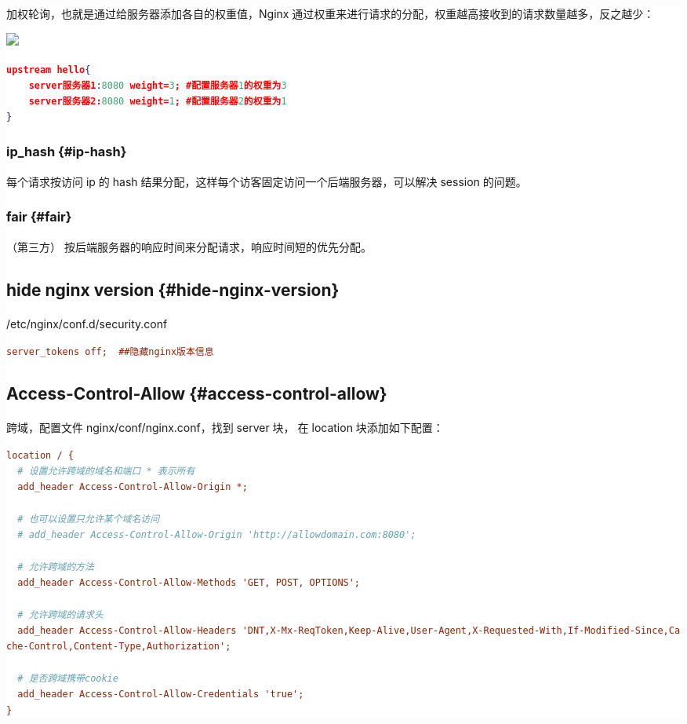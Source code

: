 加权轮询，也就是通过给服务器添加各自的权重值，Nginx 通过权重来进行请求的分配，权重越高接收到的请求数量越多，反之越少：

![](https://pic3.zhimg.com/80/v2-fbfbfae025d0fbbebbfb7a67c5a206be_1440w.jpg)

```json
upstream hello{
    server服务器1:8080 weight=3; #配置服务器1的权重为3
    server服务器2:8080 weight=1; #配置服务器2的权重为1
}
```


### ip_hash {#ip-hash}

每个请求按访问 ip 的 hash 结果分配，这样每个访客固定访问一个后端服务器，可以解决 session 的问题。


### fair {#fair}

（第三方）
按后端服务器的响应时间来分配请求，响应时间短的优先分配。


## hide nginx version {#hide-nginx-version}

/etc/nginx/conf.d/security.conf

```cfg
server_tokens off;  ##隐藏nginx版本信息
```


## Access-Control-Allow {#access-control-allow}

跨域，配置文件 nginx/conf/nginx.conf，找到 server 块， 在 location 块添加如下配置：

```cfg
location / {
  # 设置允许跨域的域名和端口 * 表示所有
  add_header Access-Control-Allow-Origin *;

  # 也可以设置只允许某个域名访问
  # add_header Access-Control-Allow-Origin 'http://allowdomain.com:8080';

  # 允许跨域的方法
  add_header Access-Control-Allow-Methods 'GET, POST, OPTIONS';

  # 允许跨域的请求头
  add_header Access-Control-Allow-Headers 'DNT,X-Mx-ReqToken,Keep-Alive,User-Agent,X-Requested-With,If-Modified-Since,Cache-Control,Content-Type,Authorization';

  # 是否跨域携带cookie
  add_header Access-Control-Allow-Credentials 'true';
}
```

